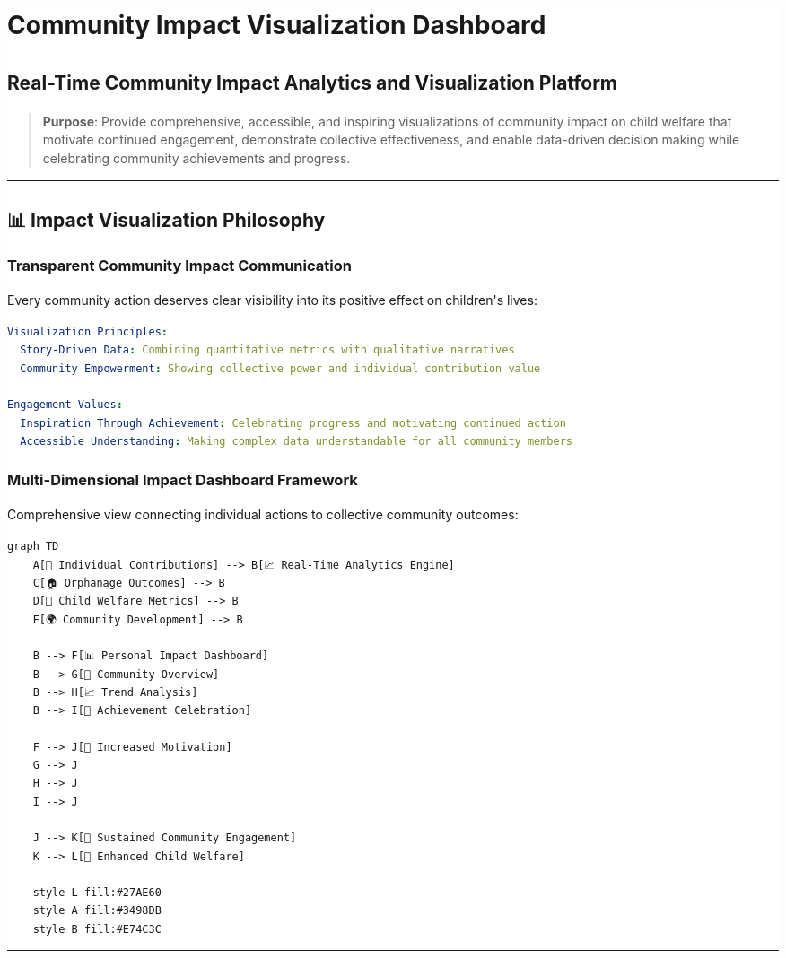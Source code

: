 # Community Impact Visualization Dashboard
## Real-Time Community Impact Analytics and Visualization Platform

> **Purpose**: Provide comprehensive, accessible, and inspiring visualizations of community impact on child welfare that motivate continued engagement, demonstrate collective effectiveness, and enable data-driven decision making while celebrating community achievements and progress.

---

## 📊 Impact Visualization Philosophy

### Transparent Community Impact Communication
Every community action deserves clear visibility into its positive effect on children's lives:

```yaml
Visualization Principles:
  Story-Driven Data: Combining quantitative metrics with qualitative narratives
  Community Empowerment: Showing collective power and individual contribution value
  
Engagement Values:
  Inspiration Through Achievement: Celebrating progress and motivating continued action
  Accessible Understanding: Making complex data understandable for all community members
```

### Multi-Dimensional Impact Dashboard Framework
Comprehensive view connecting individual actions to collective community outcomes:

```mermaid
graph TD
    A[🤝 Individual Contributions] --> B[📈 Real-Time Analytics Engine]
    C[🏠 Orphanage Outcomes] --> B
    D[👶 Child Welfare Metrics] --> B
    E[🌍 Community Development] --> B
    
    B --> F[📊 Personal Impact Dashboard]
    B --> G[🎯 Community Overview]
    B --> H[📈 Trend Analysis]
    B --> I[🎉 Achievement Celebration]
    
    F --> J[💪 Increased Motivation]
    G --> J
    H --> J
    I --> J
    
    J --> K[🌱 Sustained Community Engagement]
    K --> L[👶 Enhanced Child Welfare]
    
    style L fill:#27AE60
    style A fill:#3498DB
    style B fill:#E74C3C
```

---